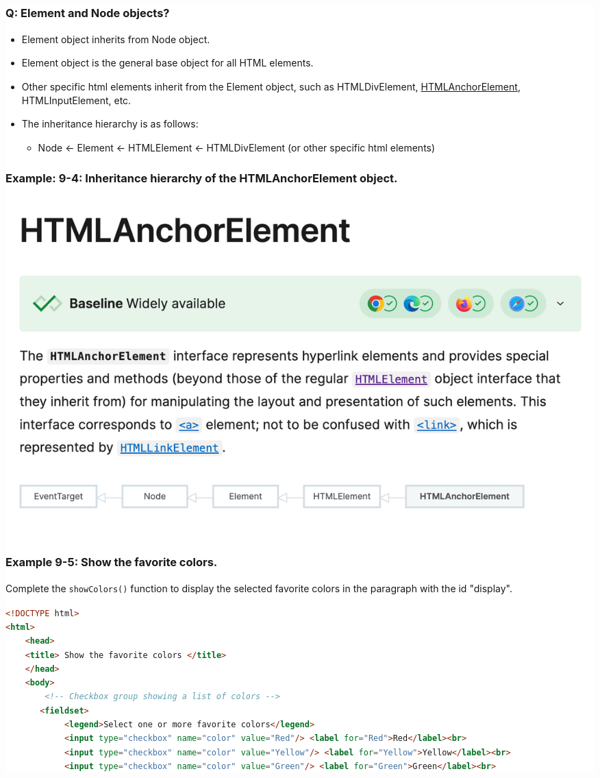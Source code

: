 
### Q: Element and Node objects?

- Element object inherits from Node object.
- Element object is the general base object for all HTML elements.
- Other specific html elements inherit from the Element object, such as HTMLDivElement, [HTMLAnchorElement](https://developer.mozilla.org/en-US/docs/Web/API/HTMLAnchorElement), HTMLInputElement, etc.

- The inheritance hierarchy is as follows:
  - Node <- Element <- HTMLElement <- HTMLDivElement (or other specific html elements)
  
### Example: 9-4: Inheritance hierarchy of the HTMLAnchorElement object.


![w:900px](img/24-08-23-11-51-11.png)







### Example 9-5: Show the favorite colors.

Complete the `showColors()` function to display the selected favorite colors in the paragraph with the id "display".

```html
<!DOCTYPE html>
<html>
    <head>
    <title> Show the favorite colors </title>
    </head>
    <body>
        <!-- Checkbox group showing a list of colors -->
       <fieldset>
            <legend>Select one or more favorite colors</legend>
            <input type="checkbox" name="color" value="Red"/> <label for="Red">Red</label><br>
            <input type="checkbox" name="color" value="Yellow"/> <label for="Yellow">Yellow</label><br>
            <input type="checkbox" name="color" value="Green"/> <label for="Green">Green</label><br>
```